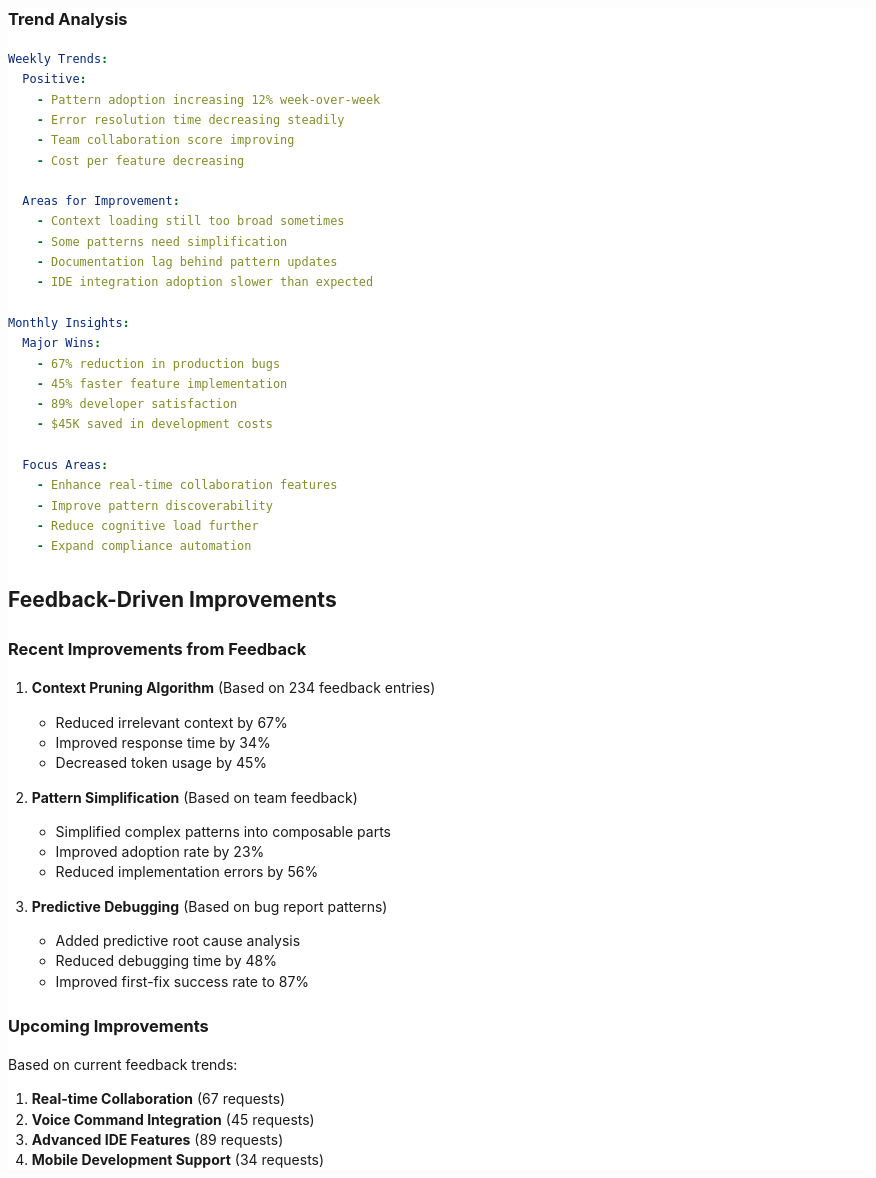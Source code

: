### Trend Analysis
```yaml
Weekly Trends:
  Positive:
    - Pattern adoption increasing 12% week-over-week
    - Error resolution time decreasing steadily
    - Team collaboration score improving
    - Cost per feature decreasing
    
  Areas for Improvement:
    - Context loading still too broad sometimes
    - Some patterns need simplification
    - Documentation lag behind pattern updates
    - IDE integration adoption slower than expected

Monthly Insights:
  Major Wins:
    - 67% reduction in production bugs
    - 45% faster feature implementation
    - 89% developer satisfaction
    - $45K saved in development costs
    
  Focus Areas:
    - Enhance real-time collaboration features
    - Improve pattern discoverability
    - Reduce cognitive load further
    - Expand compliance automation
```

## Feedback-Driven Improvements

### Recent Improvements from Feedback
1. **Context Pruning Algorithm** (Based on 234 feedback entries)
   - Reduced irrelevant context by 67%
   - Improved response time by 34%
   - Decreased token usage by 45%

2. **Pattern Simplification** (Based on team feedback)
   - Simplified complex patterns into composable parts
   - Improved adoption rate by 23%
   - Reduced implementation errors by 56%

3. **Predictive Debugging** (Based on bug report patterns)
   - Added predictive root cause analysis
   - Reduced debugging time by 48%
   - Improved first-fix success rate to 87%

### Upcoming Improvements
Based on current feedback trends:
1. **Real-time Collaboration** (67 requests)
2. **Voice Command Integration** (45 requests)
3. **Advanced IDE Features** (89 requests)
4. **Mobile Development Support** (34 requests)
